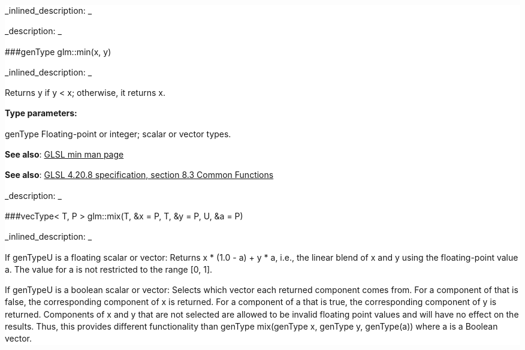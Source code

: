 

_inlined_description: _







_description: _









###genType glm::min(x, y)



_inlined_description: _

Returns y if y < x; otherwise, it returns x.


**Type parameters:**

genType Floating-point or integer; scalar or vector types.


**See also**: <a href="http://www.opengl.org/sdk/docs/manglsl/xhtml/min.xml">GLSL min man page</a>

**See also**: <a href="http://www.opengl.org/registry/doc/GLSLangSpec.4.20.8.pdf">GLSL 4.20.8 specification, section 8.3 Common Functions</a>





_description: _









###vecType< T, P > glm::mix(T, &x = P, T, &y = P, U, &a = P)



_inlined_description: _

If genTypeU is a floating scalar or vector:
Returns x * (1.0 - a) + y * a, i.e., the linear blend of
x and y using the floating-point value a.
The value for a is not restricted to the range [0, 1].

If genTypeU is a boolean scalar or vector:
Selects which vector each returned component comes
from. For a component of <a> that is false, the
corresponding component of x is returned. For a
component of a that is true, the corresponding
component of y is returned. Components of x and y that
are not selected are allowed to be invalid floating point
values and will have no effect on the results. Thus, this
provides different functionality than
genType mix(genType x, genType y, genType(a))
where a is a Boolean vector.
